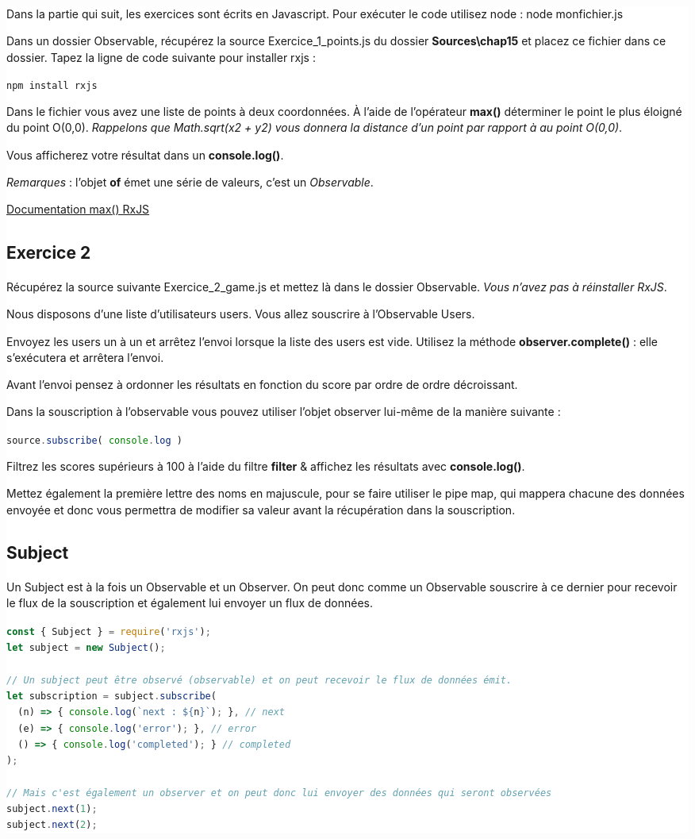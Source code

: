 Dans la partie qui suit, les exercices sont écrits en Javascript. Pour exécuter le code
utilisez node : node monfichier.js

Dans un dossier Observable, récupérez la source Exercice_1_points.js du dossier
**Sources\chap15** et placez ce fichier dans ce dossier. Tapez la ligne de code
suivante pour installer rxjs :

```bash
npm install rxjs
```

Dans le fichier vous avez une liste de points à deux coordonnées. 
À l’aide de l’opérateur **max()** déterminer le point le plus éloigné du point O(0,0). 
*Rappelons que Math.sqrt(x2 + y2) vous donnera la distance d’un point par rapport à au
point O(0,0)*.

Vous afficherez votre résultat dans un **console.log()**.

*Remarques* : l’objet **of** émet une série de valeurs, c’est un *Observable*.

[Documentation max() RxJS](https://rxjs-dev.firebaseapp.com/api/operators/max)

## Exercice 2

Récupérez la source suivante Exercice_2_game.js et mettez là dans le dossier Observable.
*Vous n’avez pas à réinstaller RxJS*.

Nous disposons d’une liste d’utilisateurs users. Vous allez souscrire à l’Observable
Users.

Envoyez les users un à un et arrêtez l’envoi lorsque la liste des users est vide.
Utilisez la méthode **observer.complete()** : elle s’exécutera et arrêtera l’envoi.

Avant l’envoi pensez à ordonner les résultats en fonction du score par ordre de
ordre décroissant.

Dans la souscription à l’observable vous pouvez utiliser l’objet observer lui-même
de la manière suivante :

```js
source.subscribe( console.log )
```

Filtrez les scores supérieurs à 100 à l’aide du filtre **filter** & affichez les résultats
avec **console.log()**.

Mettez également la première lettre des noms en majuscule, pour se faire utiliser
le pipe map, qui mappera chacune des données envoyée et donc vous permettra
de modifier sa valeur avant la récupération dans la souscription.

## Subject

Un Subject est à la fois un Observable et un Observer. On peut donc comme
un Observable souscrire à ce dernier pour recevoir le flux de la souscription et
également lui envoyer un flux de données.

```js
const { Subject } = require('rxjs');
let subject = new Subject();

// Un subject peut être observé (observable) et on peut recevoir le flux de données émit.
let subscription = subject.subscribe(
  (n) => { console.log(`next : ${n}`); }, // next
  (e) => { console.log('error'); }, // error
  () => { console.log('completed'); } // completed
);

// Mais c'est également un observer et on peut donc lui envoyer des données qui seront observées
subject.next(1);
subject.next(2);
```